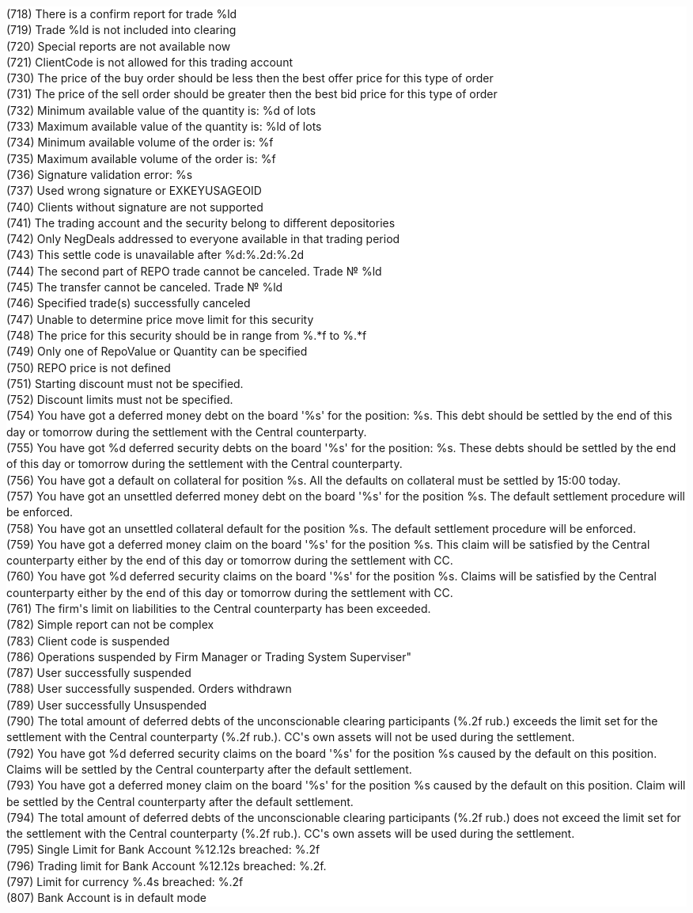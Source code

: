 (718) There is a confirm report for trade %ld  
(719) Trade %ld is not included into clearing  
(720) Special reports are not available now  
(721) ClientCode is not allowed for this trading account  
(730) The price of the buy order should be less then the best offer price for this type of order  
(731) The price of the sell order should be greater then the best bid price for this type of order  
(732) Minimum available value of the quantity is: %d of lots  
(733) Maximum available value of the quantity is: %ld of lots  
(734) Minimum available volume of the order is: %f  
(735) Maximum available volume of the order is: %f  
(736) Signature validation error: %s  
(737) Used wrong signature or EXKEYUSAGEOID  
(740) Clients without signature are not supported  
(741) The trading account and the security belong to different depositories  
(742) Only NegDeals addressed to everyone available in that trading period  
(743) This settle code is unavailable after %d:%.2d:%.2d  
(744) The second part of REPO trade cannot be canceled. Trade № %ld  
(745) The transfer cannot be canceled. Trade № %ld  
(746) Specified trade(s) successfully canceled  
(747) Unable to determine price move limit for this security  
(748) The price for this security should be in range from %.*f to %.*f  
(749) Only one of RepoValue or Quantity can be specified  
(750) REPO price is not defined  
(751) Starting discount must not be specified.  
(752) Discount limits must not be specified.  
(754) You have got a deferred money debt on the board '%s' for the position: %s. This debt should be settled by the end of this day or tomorrow during the settlement with the Central counterparty.  
(755) You have got %d deferred security debts on the board '%s' for the position: %s. These debts should be settled by the end of this day or tomorrow during the settlement with the Central counterparty.  
(756) You have got a default on collateral for position %s. All the defaults on collateral must be settled by 15:00 today.  
(757) You have got an unsettled deferred money debt on the board '%s' for the position %s. The default settlement procedure will be enforced.  
(758) You have got an unsettled collateral default for the position %s. The default settlement procedure will be enforced.  
(759) You have got a deferred money claim on the board '%s' for the position %s. This claim will be satisfied by the Central counterparty either by the end of this day or tomorrow during the settlement with CC.  
(760) You have got %d deferred security claims on the board '%s' for the position %s. Claims will be satisfied by the Central counterparty either by the end of this day or tomorrow during the settlement with CC.  
(761) The firm's limit on liabilities to the Central counterparty has been exceeded.  
(782) Simple report can not be complex  
(783) Client code is suspended  
(786) Operations suspended by Firm Manager or Trading System Superviser"  
(787) User successfully suspended  
(788) User successfully suspended. Orders withdrawn  
(789) User successfully Unsuspended  
(790) The total amount of deferred debts of the unconscionable clearing participants (%.2f rub.) exceeds the limit set for the settlement with the Central counterparty (%.2f rub.). CC's own assets will not be used during the settlement.  
(792) You have got %d deferred security claims on the board '%s' for the position %s caused by the default on this position. Claims will be settled by the Central counterparty after the default settlement.  
(793) You have got a deferred money claim on the board '%s' for the position %s caused by the default on this position. Claim will be settled by the Central counterparty after the default settlement.  
(794) The total amount of deferred debts of the unconscionable clearing participants (%.2f rub.) does not exceed the limit set for the settlement with the Central counterparty (%.2f rub.). CC's own assets will be used during the settlement.  
(795) Single Limit for Bank Account %12.12s breached: %.2f  
(796) Trading limit for Bank Account %12.12s breached: %.2f.  
(797) Limit for currency %.4s breached: %.2f  
(807) Bank Account is in default mode  